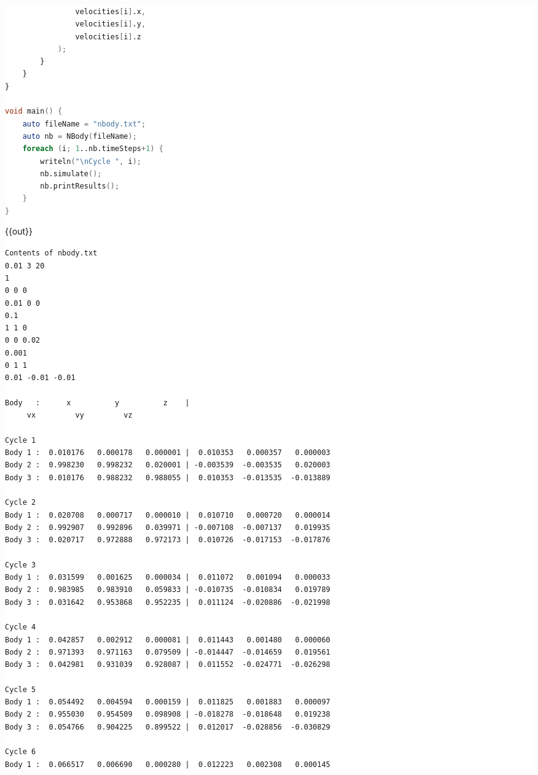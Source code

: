 ```D
                velocities[i].x,
                velocities[i].y,
                velocities[i].z
            );
        }
    }
}

void main() {
    auto fileName = "nbody.txt";
    auto nb = NBody(fileName);
    foreach (i; 1..nb.timeSteps+1) {
        writeln("\nCycle ", i);
        nb.simulate();
        nb.printResults();
    }
}
```

{{out}}

```txt
Contents of nbody.txt
0.01 3 20
1
0 0 0
0.01 0 0
0.1
1 1 0
0 0 0.02
0.001
0 1 1
0.01 -0.01 -0.01

Body   :      x          y          z    |
     vx         vy         vz

Cycle 1
Body 1 :  0.010176   0.000178   0.000001 |  0.010353   0.000357   0.000003
Body 2 :  0.998230   0.998232   0.020001 | -0.003539  -0.003535   0.020003
Body 3 :  0.010176   0.988232   0.988055 |  0.010353  -0.013535  -0.013889

Cycle 2
Body 1 :  0.020708   0.000717   0.000010 |  0.010710   0.000720   0.000014
Body 2 :  0.992907   0.992896   0.039971 | -0.007108  -0.007137   0.019935
Body 3 :  0.020717   0.972888   0.972173 |  0.010726  -0.017153  -0.017876

Cycle 3
Body 1 :  0.031599   0.001625   0.000034 |  0.011072   0.001094   0.000033
Body 2 :  0.983985   0.983910   0.059833 | -0.010735  -0.010834   0.019789
Body 3 :  0.031642   0.953868   0.952235 |  0.011124  -0.020886  -0.021998

Cycle 4
Body 1 :  0.042857   0.002912   0.000081 |  0.011443   0.001480   0.000060
Body 2 :  0.971393   0.971163   0.079509 | -0.014447  -0.014659   0.019561
Body 3 :  0.042981   0.931039   0.928087 |  0.011552  -0.024771  -0.026298

Cycle 5
Body 1 :  0.054492   0.004594   0.000159 |  0.011825   0.001883   0.000097
Body 2 :  0.955030   0.954509   0.098908 | -0.018278  -0.018648   0.019238
Body 3 :  0.054766   0.904225   0.899522 |  0.012017  -0.028856  -0.030829

Cycle 6
Body 1 :  0.066517   0.006690   0.000280 |  0.012223   0.002308   0.000145
```